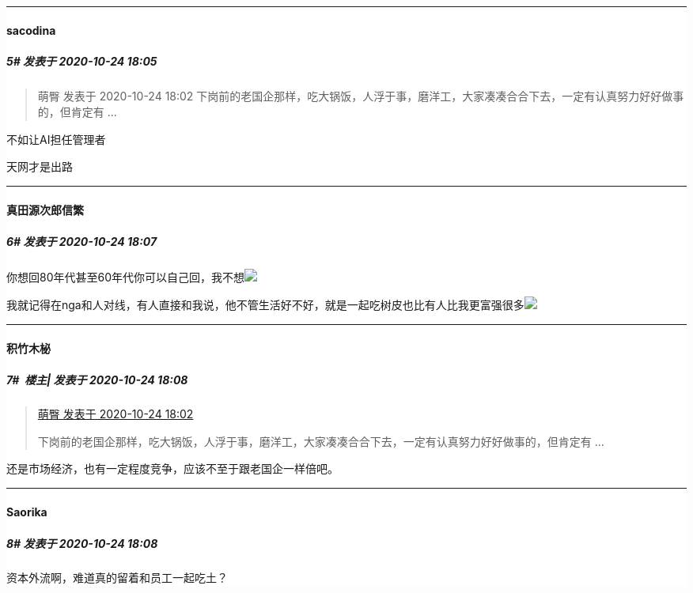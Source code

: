 
*****

####  sacodina  
##### 5#       发表于 2020-10-24 18:05



<blockquote>萌臀 发表于 2020-10-24 18:02
下岗前的老国企那样，吃大锅饭，人浮于事，磨洋工，大家凑凑合合下去，一定有认真努力好好做事的，但肯定有 ...</blockquote>
不如让AI担任管理者

天网才是出路







*****

####  真田源次郎信繁  
##### 6#       发表于 2020-10-24 18:07




你想回80年代甚至60年代你可以自己回，我不想<img src="https://static.saraba1st.com/image/smiley/face2017/067.png" referrerpolicy="no-referrer">

我就记得在nga和人对线，有人直接和我说，他不管生活好不好，就是一起吃树皮也比有人比我更富强很多<img src="https://static.saraba1st.com/image/smiley/face2017/037.png" referrerpolicy="no-referrer">







*****

####  积竹木柲  
##### 7#         楼主| 发表于 2020-10-24 18:08



<blockquote><a href="httphttps://bbs.saraba1st.com/2b/forum.php?mod=redirect&amp;goto=findpost&amp;pid=49154300&amp;ptid=1966836" target="_blank">萌臀 发表于 2020-10-24 18:02</a>

下岗前的老国企那样，吃大锅饭，人浮于事，磨洋工，大家凑凑合合下去，一定有认真努力好好做事的，但肯定有 ...</blockquote>
还是市场经济，也有一定程度竞争，应该不至于跟老国企一样倍吧。







*****

####  Saorika  
##### 8#       发表于 2020-10-24 18:08




资本外流啊，难道真的留着和员工一起吃土？
